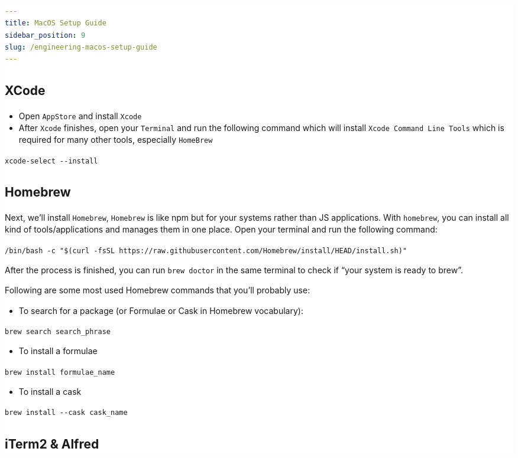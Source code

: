 ```yaml
---
title: MacOS Setup Guide
sidebar_position: 9
slug: /engineering-macos-setup-guide
---
```




## XCode

- Open `AppStore` and install `Xcode`
- After `Xcode` finishes, open your `Terminal` and run the following command which will install `Xcode Command Line Tools` which is required for many other tools, especially `HomeBrew`

```shell
xcode-select --install
```


## Homebrew


Next, we’ll install `Homebrew`, `Homebrew` is like npm but for your systems rather than JS applications. With `homebrew`, you can install all kind of tools/applications and manages them in one place. Open your terminal and run the following command:


```shell
/bin/bash -c "$(curl -fsSL https://raw.githubusercontent.com/Homebrew/install/HEAD/install.sh)"
```


After the process is finished, you can run `brew doctor` in the same terminal to check if “your system is ready to brew”.


Following are some most used Homebrew commands that you’ll probably use:

- To search for a package (or Formulae or Cask in Homebrew vocabulary):

```shell
brew search search_phrase
```

- To install a formulae

```shell
brew install formulae_name
```

- To install a cask

```shell
brew install --cask cask_name
```


## iTerm2 & Alfred

